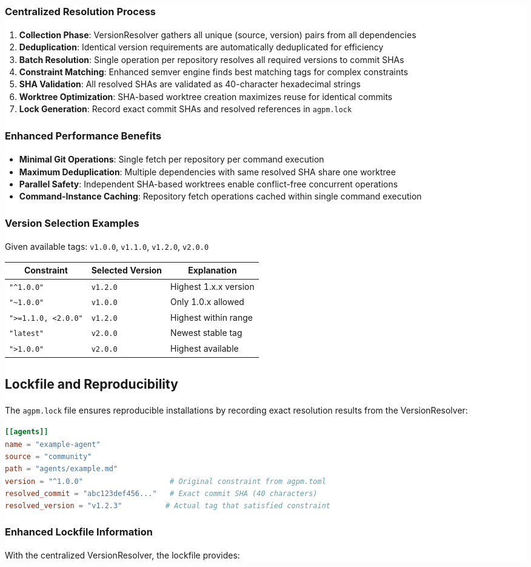 ### Centralized Resolution Process

1. **Collection Phase**: VersionResolver gathers all unique (source, version) pairs from all dependencies
2. **Deduplication**: Identical version requirements are automatically deduplicated for efficiency
3. **Batch Resolution**: Single operation per repository resolves all required versions to commit SHAs
4. **Constraint Matching**: Enhanced semver engine finds best matching tags for complex constraints
5. **SHA Validation**: All resolved SHAs are validated as 40-character hexadecimal strings
6. **Worktree Optimization**: SHA-based worktree creation maximizes reuse for identical commits
7. **Lock Generation**: Record exact commit SHAs and resolved references in `agpm.lock`

### Enhanced Performance Benefits

- **Minimal Git Operations**: Single fetch per repository per command execution
- **Maximum Deduplication**: Multiple dependencies with same resolved SHA share one worktree
- **Parallel Safety**: Independent SHA-based worktrees enable conflict-free concurrent operations
- **Command-Instance Caching**: Repository fetch operations cached within single command execution

### Version Selection Examples

Given available tags: `v1.0.0`, `v1.1.0`, `v1.2.0`, `v2.0.0`

| Constraint          | Selected Version | Explanation           |
|---------------------|------------------|-----------------------|
| `"^1.0.0"`          | `v1.2.0`         | Highest 1.x.x version |
| `"~1.0.0"`          | `v1.0.0`         | Only 1.0.x allowed    |
| `">=1.1.0, <2.0.0"` | `v1.2.0`         | Highest within range  |
| `"latest"`          | `v2.0.0`         | Newest stable tag     |
| `">1.0.0"`          | `v2.0.0`         | Highest available     |

## Lockfile and Reproducibility

The `agpm.lock` file ensures reproducible installations by recording exact resolution results from the VersionResolver:

```toml
[[agents]]
name = "example-agent"
source = "community"
path = "agents/example.md"
version = "^1.0.0"                    # Original constraint from agpm.toml
resolved_commit = "abc123def456..."   # Exact commit SHA (40 characters)
resolved_version = "v1.2.3"          # Actual tag that satisfied constraint
```

### Enhanced Lockfile Information

With the centralized VersionResolver, the lockfile provides:
